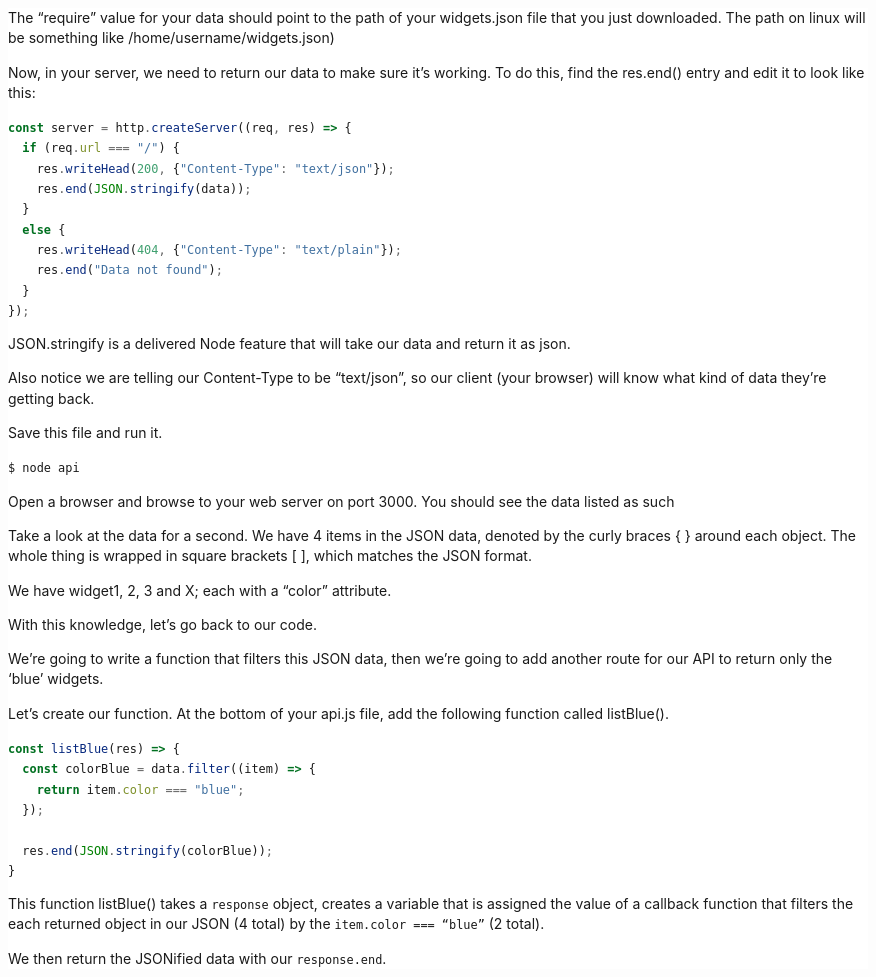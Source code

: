 The “require” value for your data should point to the path of your widgets.json file that you just downloaded. The path on linux will be something like /home/username/widgets.json)

Now, in your server, we need to return our data to make sure it’s working. To do this, find the res.end() entry and edit it to look like this:

```javascript
const server = http.createServer((req, res) => {
  if (req.url === "/") {
    res.writeHead(200, {"Content-Type": "text/json"});
    res.end(JSON.stringify(data));
  }
  else {
    res.writeHead(404, {"Content-Type": "text/plain"});
    res.end("Data not found");
  }
});
```

JSON.stringify is a delivered Node feature that will take our data and return it as json.

Also notice we are telling our Content-Type to be “text/json”, so our client (your browser) will know what kind of data they’re getting back.

Save this file and run it.

`$ node api`

Open a browser and browse to your web server on port 3000. You should see the data listed as such

Take a look at the data for a second. We have 4 items in the JSON data, denoted by the curly braces { } around each object. The whole thing is wrapped in square brackets [ ], which matches the JSON format.

We have widget1, 2, 3 and X; each with a “color” attribute.

With this knowledge, let’s go back to our code.

We’re going to write a function that filters this JSON data, then we’re going to add another route for our API to return only the ‘blue’ widgets.

Let’s create our function. At the bottom of your api.js file, add the following function called listBlue().

```javascript
const listBlue(res) => {
  const colorBlue = data.filter((item) => {
    return item.color === "blue";
  });

  res.end(JSON.stringify(colorBlue));
}
```

This function listBlue() takes a `response` object, creates a variable that is assigned the value of a callback function that filters the each returned object in our JSON (4 total) by the `item.color === “blue”` (2 total).

We then return the JSONified data with our `response.end`.
